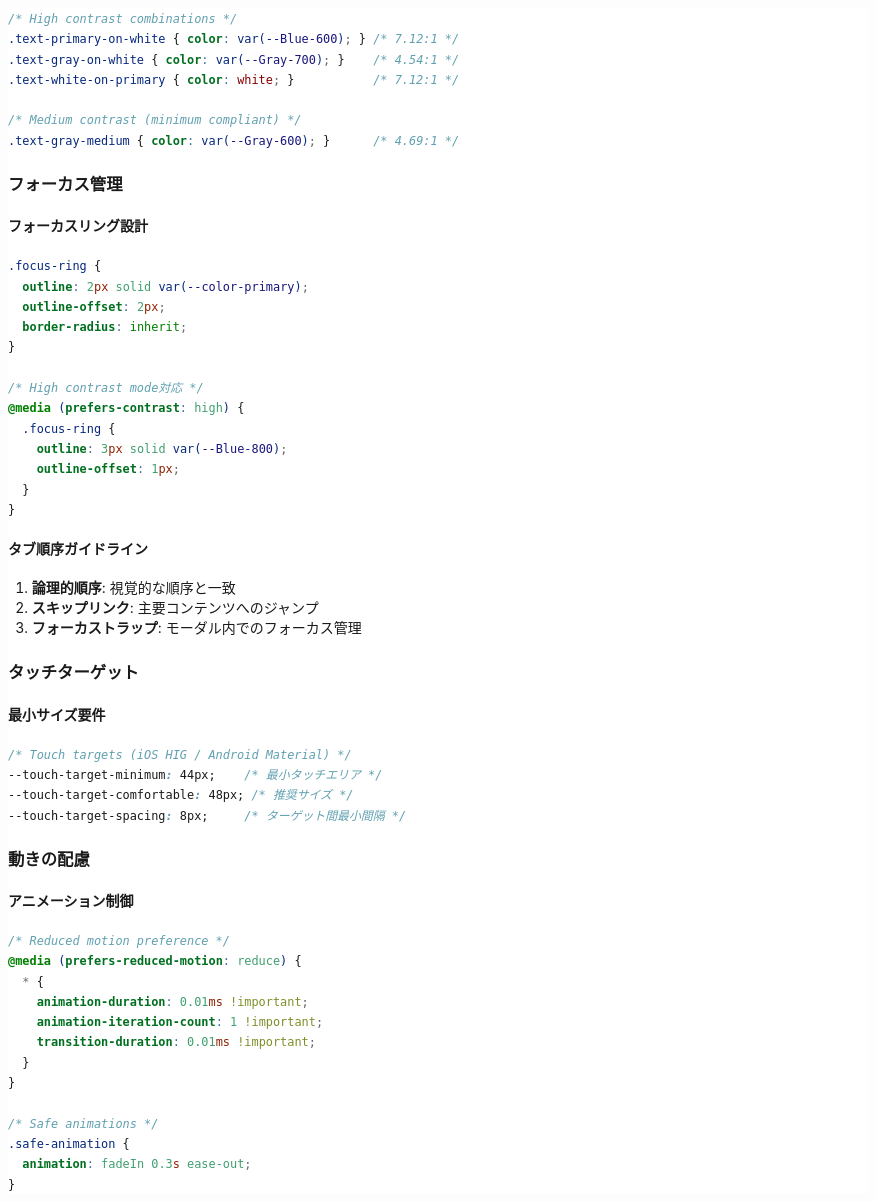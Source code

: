 ```css
/* High contrast combinations */
.text-primary-on-white { color: var(--Blue-600); } /* 7.12:1 */
.text-gray-on-white { color: var(--Gray-700); }    /* 4.54:1 */
.text-white-on-primary { color: white; }           /* 7.12:1 */

/* Medium contrast (minimum compliant) */
.text-gray-medium { color: var(--Gray-600); }      /* 4.69:1 */
```

### フォーカス管理

#### フォーカスリング設計

```css
.focus-ring {
  outline: 2px solid var(--color-primary);
  outline-offset: 2px;
  border-radius: inherit;
}

/* High contrast mode対応 */
@media (prefers-contrast: high) {
  .focus-ring {
    outline: 3px solid var(--Blue-800);
    outline-offset: 1px;
  }
}
```

#### タブ順序ガイドライン

1. **論理的順序**: 視覚的な順序と一致
2. **スキップリンク**: 主要コンテンツへのジャンプ
3. **フォーカストラップ**: モーダル内でのフォーカス管理

### タッチターゲット

#### 最小サイズ要件

```css
/* Touch targets (iOS HIG / Android Material) */
--touch-target-minimum: 44px;    /* 最小タッチエリア */
--touch-target-comfortable: 48px; /* 推奨サイズ */
--touch-target-spacing: 8px;     /* ターゲット間最小間隔 */
```

### 動きの配慮

#### アニメーション制御

```css
/* Reduced motion preference */
@media (prefers-reduced-motion: reduce) {
  * {
    animation-duration: 0.01ms !important;
    animation-iteration-count: 1 !important;
    transition-duration: 0.01ms !important;
  }
}

/* Safe animations */
.safe-animation {
  animation: fadeIn 0.3s ease-out;
}

```